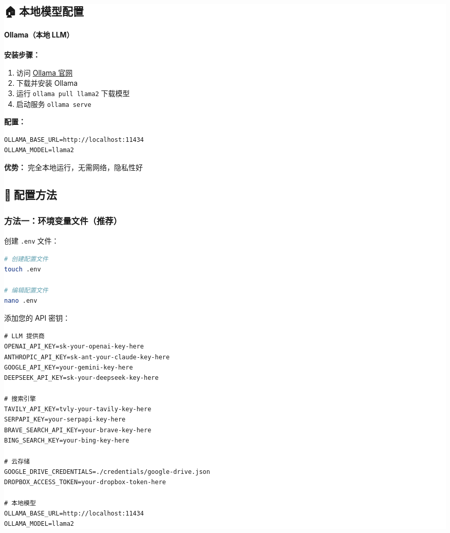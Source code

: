 ## 🏠 本地模型配置

#### Ollama（本地 LLM）
**安装步骤：**
1. 访问 [Ollama 官网](https://ollama.ai/)
2. 下载并安装 Ollama
3. 运行 `ollama pull llama2` 下载模型
4. 启动服务 `ollama serve`

**配置：**
```env
OLLAMA_BASE_URL=http://localhost:11434
OLLAMA_MODEL=llama2
```

**优势：** 完全本地运行，无需网络，隐私性好

## 🔧 配置方法

### 方法一：环境变量文件（推荐）

创建 `.env` 文件：
```bash
# 创建配置文件
touch .env

# 编辑配置文件
nano .env
```

添加您的 API 密钥：
```env
# LLM 提供商
OPENAI_API_KEY=sk-your-openai-key-here
ANTHROPIC_API_KEY=sk-ant-your-claude-key-here
GOOGLE_API_KEY=your-gemini-key-here
DEEPSEEK_API_KEY=sk-your-deepseek-key-here

# 搜索引擎
TAVILY_API_KEY=tvly-your-tavily-key-here
SERPAPI_KEY=your-serpapi-key-here
BRAVE_SEARCH_API_KEY=your-brave-key-here
BING_SEARCH_KEY=your-bing-key-here

# 云存储
GOOGLE_DRIVE_CREDENTIALS=./credentials/google-drive.json
DROPBOX_ACCESS_TOKEN=your-dropbox-token-here

# 本地模型
OLLAMA_BASE_URL=http://localhost:11434
OLLAMA_MODEL=llama2
```

